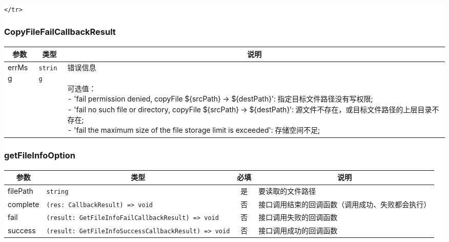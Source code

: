     </tr>
  </tbody>
</table>

### CopyFileFailCallbackResult

<table>
  <thead>
    <tr>
      <th>参数</th>
      <th>类型</th>
      <th>说明</th>
    </tr>
  </thead>
  <tbody>
    <tr>
      <td>errMsg</td>
      <td><code>string</code></td>
      <td>错误信息<br /><br />可选值：<br />- 'fail permission denied, copyFile ${srcPath} -&gt; ${destPath}': 指定目标文件路径没有写权限;<br />- 'fail no such file or directory, copyFile ${srcPath} -&gt; ${destPath}': 源文件不存在，或目标文件路径的上层目录不存在;<br />- 'fail the maximum size of the file storage limit is exceeded': 存储空间不足;</td>
    </tr>
  </tbody>
</table>

### getFileInfoOption

<table>
  <thead>
    <tr>
      <th>参数</th>
      <th>类型</th>
      <th style="text-align:center">必填</th>
      <th>说明</th>
    </tr>
  </thead>
  <tbody>
    <tr>
      <td>filePath</td>
      <td><code>string</code></td>
      <td style="text-align:center">是</td>
      <td>要读取的文件路径</td>
    </tr>
    <tr>
      <td>complete</td>
      <td><code>(res: CallbackResult) =&gt; void</code></td>
      <td style="text-align:center">否</td>
      <td>接口调用结束的回调函数（调用成功、失败都会执行）</td>
    </tr>
    <tr>
      <td>fail</td>
      <td><code>(result: GetFileInfoFailCallbackResult) =&gt; void</code></td>
      <td style="text-align:center">否</td>
      <td>接口调用失败的回调函数</td>
    </tr>
    <tr>
      <td>success</td>
      <td><code>(result: GetFileInfoSuccessCallbackResult) =&gt; void</code></td>
      <td style="text-align:center">否</td>
      <td>接口调用成功的回调函数</td>
    </tr>
  </tbody>
</table>
